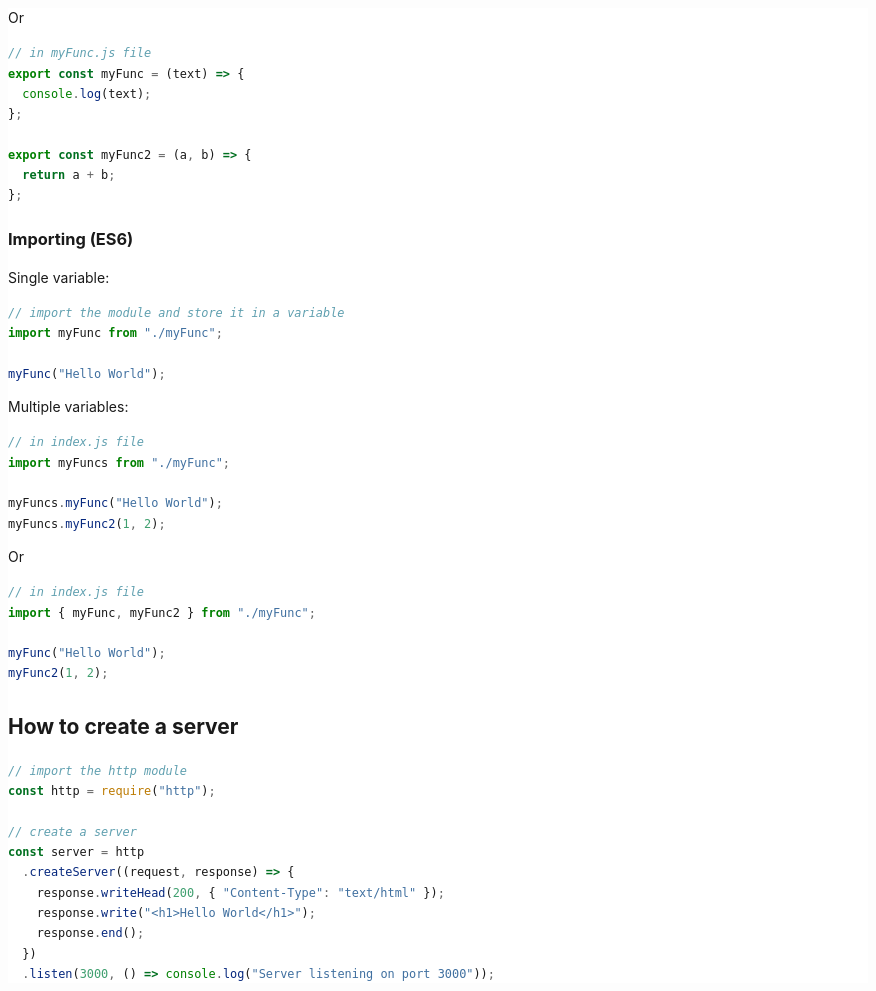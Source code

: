 Or

```js
// in myFunc.js file
export const myFunc = (text) => {
  console.log(text);
};

export const myFunc2 = (a, b) => {
  return a + b;
};
```

### Importing (ES6)

Single variable:

```js
// import the module and store it in a variable
import myFunc from "./myFunc";

myFunc("Hello World");
```

Multiple variables:

```js
// in index.js file
import myFuncs from "./myFunc";

myFuncs.myFunc("Hello World");
myFuncs.myFunc2(1, 2);
```

Or

```js
// in index.js file
import { myFunc, myFunc2 } from "./myFunc";

myFunc("Hello World");
myFunc2(1, 2);
```

## How to create a server

```js
// import the http module
const http = require("http");

// create a server
const server = http
  .createServer((request, response) => {
    response.writeHead(200, { "Content-Type": "text/html" });
    response.write("<h1>Hello World</h1>");
    response.end();
  })
  .listen(3000, () => console.log("Server listening on port 3000"));
```
